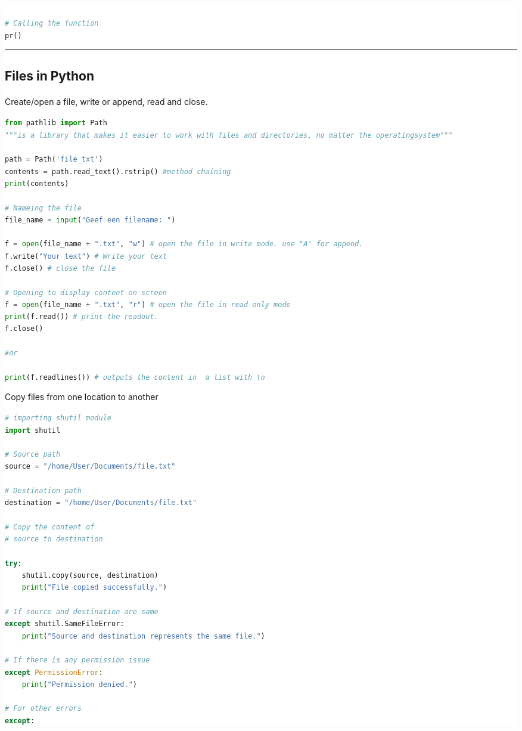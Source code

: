 ```python

# Calling the function
pr()
```

---

## Files in Python

Create/open a file, write or append, read and close.
```python
from pathlib import Path 
"""is a library that makes it easier to work with files and directories, no matter the operatingsystem"""

path = Path('file_txt')
contents = path.read_text().rstrip() #method chaining
print(contents)

# Nameing the file
file_name = input("Geef een filename: ")

f = open(file_name + ".txt", "w") # open the file in write mode. use "A" for append.
f.write("Your text") # Write your text
f.close() # close the file

# Opening to display content on screen
f = open(file_name + ".txt", "r") # open the file in read only mode
print(f.read()) # print the readout.
f.close()

#or

print(f.readlines()) # outputs the content in  a list with \n
```

Copy files from one location to another
```python
# importing shutil module
import shutil

# Source path
source = "/home/User/Documents/file.txt"

# Destination path
destination = "/home/User/Documents/file.txt"

# Copy the content of
# source to destination

try:
	shutil.copy(source, destination)
	print("File copied successfully.")

# If source and destination are same
except shutil.SameFileError:
	print("Source and destination represents the same file.")

# If there is any permission issue
except PermissionError:
	print("Permission denied.")

# For other errors
except:
```